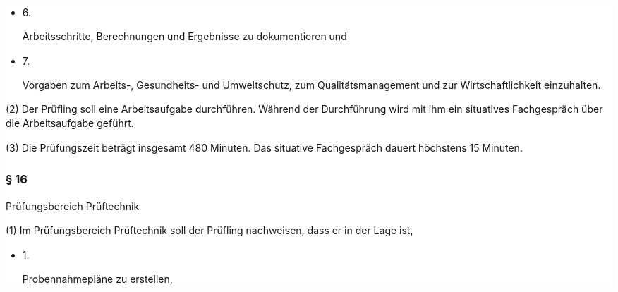   - 6\.
    
    <div>
    
    Arbeitsschritte, Berechnungen und Ergebnisse zu dokumentieren und
    
    </div>

  - 7\.
    
    <div>
    
    Vorgaben zum Arbeits-, Gesundheits- und Umweltschutz, zum
    Qualitätsmanagement und zur Wirtschaftlichkeit einzuhalten.
    
    </div>

</div>

<div class="jurAbsatz">

(2) Der Prüfling soll eine Arbeitsaufgabe durchführen. Während der
Durchführung wird mit ihm ein situatives Fachgespräch über die
Arbeitsaufgabe geführt.

</div>

<div class="jurAbsatz">

(3) Die Prüfungszeit beträgt insgesamt 480 Minuten. Das situative
Fachgespräch dauert höchstens 15 Minuten.

</div>

</div>

</div>

</div>

<span id="BJNR379600017BJNE001800000.html"></span>

### § 16  
Prüfungsbereich Prüftechnik

<div>

<div class="jnhtml">

<div>

<div class="jurAbsatz">

(1) Im Prüfungsbereich Prüftechnik soll der Prüfling nachweisen, dass er
in der Lage ist,

  - 1\.
    
    <div>
    
    Probennahmepläne zu erstellen,
    
    </div>
